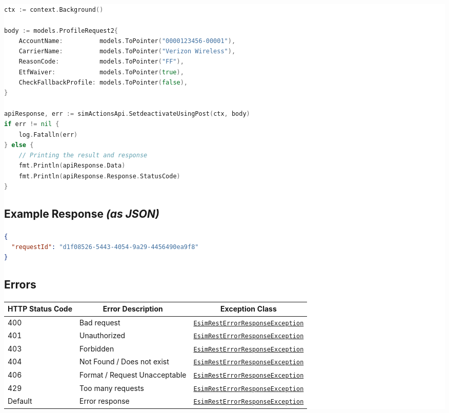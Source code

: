 ```go
ctx := context.Background()

body := models.ProfileRequest2{
    AccountName:          models.ToPointer("0000123456-00001"),
    CarrierName:          models.ToPointer("Verizon Wireless"),
    ReasonCode:           models.ToPointer("FF"),
    EtfWaiver:            models.ToPointer(true),
    CheckFallbackProfile: models.ToPointer(false),
}

apiResponse, err := simActionsApi.SetdeactivateUsingPost(ctx, body)
if err != nil {
    log.Fatalln(err)
} else {
    // Printing the result and response
    fmt.Println(apiResponse.Data)
    fmt.Println(apiResponse.Response.StatusCode)
}
```

## Example Response *(as JSON)*

```json
{
  "requestId": "d1f08526-5443-4054-9a29-4456490ea9f8"
}
```

## Errors

| HTTP Status Code | Error Description | Exception Class |
|  --- | --- | --- |
| 400 | Bad request | [`EsimRestErrorResponseException`](../../doc/models/esim-rest-error-response-exception.md) |
| 401 | Unauthorized | [`EsimRestErrorResponseException`](../../doc/models/esim-rest-error-response-exception.md) |
| 403 | Forbidden | [`EsimRestErrorResponseException`](../../doc/models/esim-rest-error-response-exception.md) |
| 404 | Not Found / Does not exist | [`EsimRestErrorResponseException`](../../doc/models/esim-rest-error-response-exception.md) |
| 406 | Format / Request Unacceptable | [`EsimRestErrorResponseException`](../../doc/models/esim-rest-error-response-exception.md) |
| 429 | Too many requests | [`EsimRestErrorResponseException`](../../doc/models/esim-rest-error-response-exception.md) |
| Default | Error response | [`EsimRestErrorResponseException`](../../doc/models/esim-rest-error-response-exception.md) |

